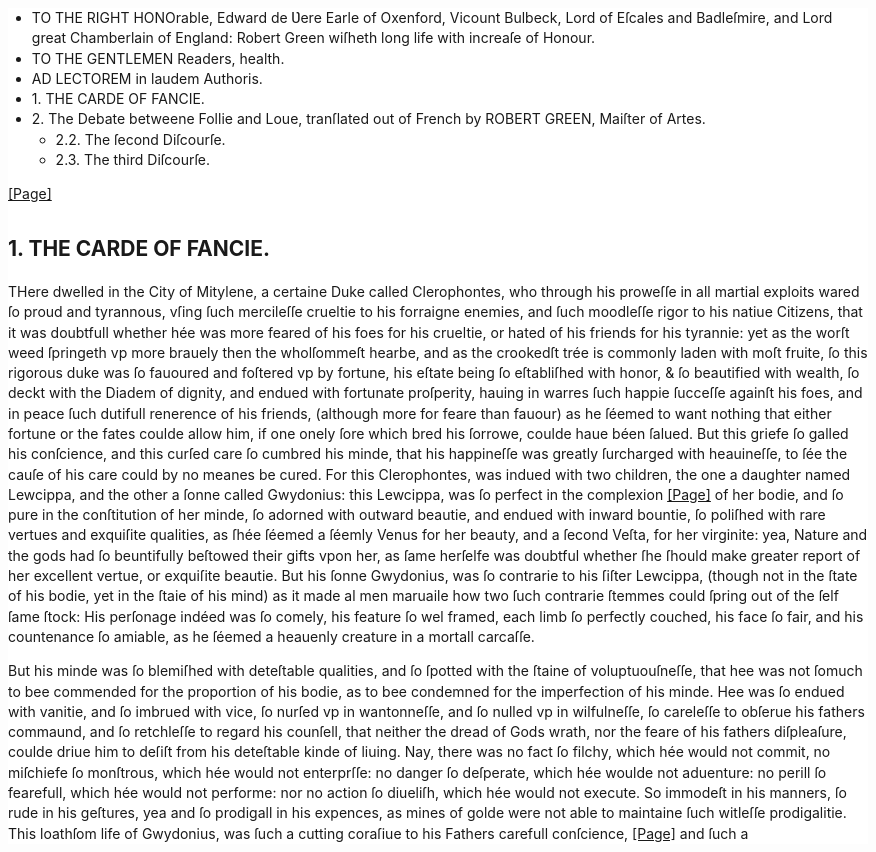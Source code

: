   * TO THE RIGHT HONOrable, Edward de Ʋere Earle of Oxenford, Vicount Bulbeck, Lord of Eſcales and Badleſmire, and Lord great Chamberlain of England: Robert Green wiſheth long life with increaſe of Honour.
  * TO THE GENTLEMEN Readers, health.
  * AD LECTOREM in laudem Authoris.
  * 1\. THE CARDE OF FANCIE.
  * 2\. The Debate betweene Follie and Loue, tranſlated out of French by ROBERT GREEN, Maiſter of Artes.
    * 2.2. The ſecond Diſcourſe.
    * 2.3. The third Diſcourſe.

[[Page]](http://eebo.chadwyck.com/downloadtiff?vid=6139&page=3)

## 1\. THE CARDE OF FANCIE.

THere dwelled in the City of Mity­lene, a certaine Duke called Clero­phontes,
who through his proweſſe in all martial exploits wared ſo proud and tyrannous,
vſing ſuch mercileſſe crueltie to his forraigne enemies, and ſuch moodleſſe
rigor to his natiue Citi­zens, that it was doubtfull whether hée was more
feared of his foes for his crueltie, or hated of his friends for his tyrannie:
yet as the worſt weed ſpringeth vp more braue­ly then the wholſommeſt hearbe,
and as the crookedſt trée is commonly laden with moſt fruite, ſo this rigorous
duke was ſo fauoured and foſtered vp by fortune, his eſtate be­ing ſo
eſtabliſhed with honor, & ſo beautified with wealth, ſo deckt with the Diadem
of dignity, and endued with for­tunate proſperity, hauing in warres ſuch
happie ſucceſſe againſt his foes, and in peace ſuch dutifull renerence of his
friends, (although more for feare than fauour) as he ſéemed to want nothing
that either fortune or the fates coulde al­low him, if one onely ſore which
bred his ſorrowe, coulde haue béen ſalued. But this griefe ſo galled his
conſcience, and this curſed care ſo cumbred his minde, that his happi­neſſe
was greatly ſurcharged with heauineſſe, to ſée the cauſe of his care could by
no meanes be cured. For this Clerophontes, was indued with two children, the
one a daughter named Lewcippa, and the other a ſonne called Gwydonius: this
Lewcippa, was ſo perfect in the com­plexion
[[Page]](http://eebo.chadwyck.com/downloadtiff?vid=6139&page=4) of her bodie,
and ſo pure in the conſtitution of her minde, ſo adorned with outward beautie,
and endued with inward bountie, ſo poliſhed with rare vertues and exqui­ſite
qualities, as ſhée ſéemed a ſéemly Venus for her beauty, and a ſecond Veſta,
for her virginite: yea, Nature and the gods had ſo beuntifully beſtowed their
gifts vpon her, as ſame herſelfe was doubtful whether ſhe ſhould make grea­ter
report of her excellent vertue, or exquiſite beautie. But his ſonne Gwydonius,
was ſo contrarie to his ſiſter Lew­cippa, (though not in the ſtate of his
bodie, yet in the ſtaie of his mind) as it made al men maruaile how two ſuch
con­trarie ſtemmes could ſpring out of the ſelf ſame ſtock: His perſonage
indéed was ſo comely, his feature ſo wel framed, each limb ſo perfectly
couched, his face ſo fair, and his coun­tenance ſo amiable, as he ſéemed a
heauenly creature in a mortall carcaſſe.

But his minde was ſo blemiſhed with deteſtable quali­ties, and ſo ſpotted with
the ſtaine of voluptuouſneſſe, that hee was not ſomuch to bee commended for
the proporti­on of his bodie, as to bee condemned for the imperfecti­on of his
minde. Hee was ſo endued with vanitie, and ſo imbrued with vice, ſo nurſed vp
in wantonneſſe, and ſo nulled vp in wilfulneſſe, ſo careleſſe to obſerue his
fathers commaund, and ſo retchleſſe to regard his counſell, that neither the
dread of Gods wrath, nor the feare of his fathers diſpleaſure, coulde driue
him to deſiſt from his deteſtable kinde of liuing. Nay, there was no fact ſo
filchy, which hée would not commit, no miſchiefe ſo monſtrous, which hée would
not enterprſſe: no danger ſo deſperate, which hée woulde not aduenture: no
perill ſo fearefull, which hée would not performe: nor no action ſo diueliſh,
which hée would not execute. So immodeſt in his manners, ſo rude in his
geſtures, yea and ſo prodigall in his expences, as mines of golde were not
able to maintaine ſuch witleſſe prodigalitie. This loathſom life of Gwydonius,
was ſuch a cutting coraſiue to his Fathers carefull conſcience,
[[Page]](http://eebo.chadwyck.com/downloadtiff?vid=6139&page=4) and ſuch a